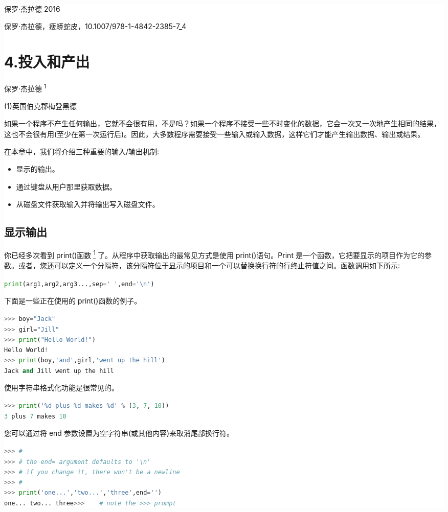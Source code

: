 保罗·杰拉德 2016

保罗·杰拉德，瘦蟒蛇皮，10.1007/978-1-4842-2385-7_4

# 4.投入和产出

保罗·杰拉德 <sup class="calibre14">1</sup>

(1)英国伯克郡梅登黑德

如果一个程序不产生任何输出，它就不会很有用，不是吗？如果一个程序不接受一些不时变化的数据，它会一次又一次地产生相同的结果，这也不会很有用(至少在第一次运行后)。因此，大多数程序需要接受一些输入或输入数据，这样它们才能产生输出数据、输出或结果。

在本章中，我们将介绍三种重要的输入/输出机制:

*   显示的输出。

*   通过键盘从用户那里获取数据。

*   从磁盘文件获取输入并将输出写入磁盘文件。

## 显示输出

你已经多次看到 print()函数 [<sup class="calibre4">1</sup>](#Fn1) 了。从程序中获取输出的最常见方式是使用 print()语句。Print 是一个函数，它把要显示的项目作为它的参数。或者，您还可以定义一个分隔符，该分隔符位于显示的项目和一个可以替换换行符的行终止符值之间。函数调用如下所示:

```py
print(arg1,arg2,arg3...,sep=' ',end='\n')
```

下面是一些正在使用的 print()函数的例子。

```py
>>> boy="Jack"
>>> girl="Jill"
>>> print("Hello World!")
Hello World!
>>> print(boy,'and',girl,'went up the hill')
Jack and Jill went up the hill
```

使用字符串格式化功能是很常见的。

```py
>>> print('%d plus %d makes %d' % (3, 7, 10))
3 plus 7 makes 10
```

您可以通过将 end 参数设置为空字符串(或其他内容)来取消尾部换行符。

```py
>>> #
>>> # the end= argument defaults to '\n'
>>> # if you change it, there won't be a newline
>>> #
>>> print('one...','two...','three',end='')
one... two... three>>>    # note the >>> prompt
```
